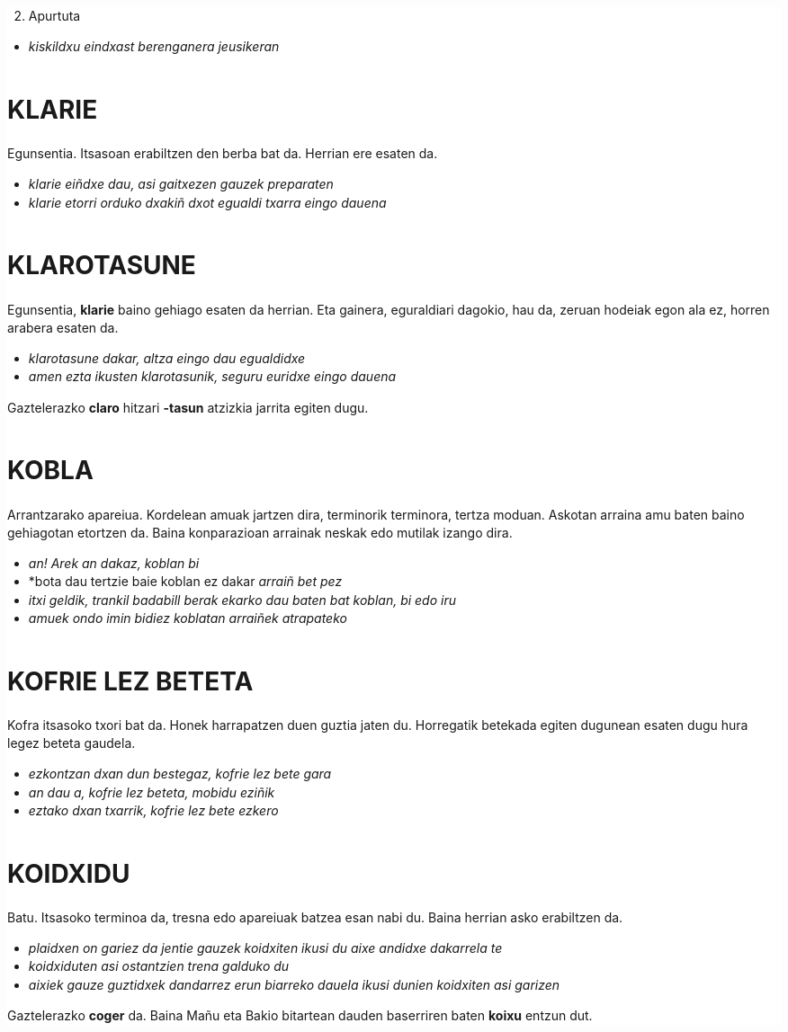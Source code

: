 2. Apurtuta

- *kiskildxu eindxast berenganera jeusikeran*

# KLARIE #

Egunsentia. Itsasoan erabiltzen den berba bat da. Herrian ere esaten da.

- *klarie eiñdxe dau, asi gaitxezen gauzek preparaten*
- *klarie etorri orduko dxakiñ dxot egualdi txarra eingo dauena*

# KLAROTASUNE #

Egunsentia, **klarie** baino gehiago esaten da herrian. Eta gainera, eguraldiari dagokio, hau da, zeruan hodeiak egon ala ez, horren arabera esaten da.

- *klarotasune dakar, altza eingo dau egualdidxe*
- *amen ezta ikusten klarotasunik, seguru euridxe eingo dauena*

Gaztelerazko **claro** hitzari **-tasun** atzizkia jarrita egiten dugu.

# KOBLA #

Arrantzarako apareiua. Kordelean amuak jartzen dira, terminorik terminora, tertza moduan. Askotan arraina amu baten baino gehiagotan etortzen da. Baina konparazioan arrainak neskak edo mutilak izango dira.

- *an! Arek an dakaz, koblan bi*
- *bota dau tertzie baie koblan ez dakar *arraiñ bet pez*
- *itxi geldik, trankil badabill berak ekarko dau baten bat koblan, bi edo iru*
- *amuek ondo imin bidiez koblatan arraiñek atrapateko*

# KOFRIE LEZ BETETA #

Kofra itsasoko txori bat da. Honek harrapatzen duen guztia jaten du. Horregatik betekada egiten dugunean esaten dugu hura legez beteta gaudela.

- *ezkontzan dxan dun bestegaz, kofrie lez bete gara*
- *an dau a, kofrie lez beteta, mobidu eziñik*
- *eztako dxan txarrik, kofrie lez bete ezkero*

# KOIDXIDU #

Batu. Itsasoko terminoa da, tresna edo apareiuak batzea esan nabi du. Baina herrian asko erabiltzen da.

- *plaidxen on gariez da jentie gauzek koidxiten ikusi du aixe andidxe dakarrela te*
- *koidxiduten asi ostantzien trena galduko du*
- *aixiek gauze guztidxek dandarrez erun biarreko dauela ikusi dunien koidxiten asi garizen*

Gaztelerazko **coger** da. Baina Mañu eta Bakio bitartean dauden baserriren baten **koixu** entzun dut.
